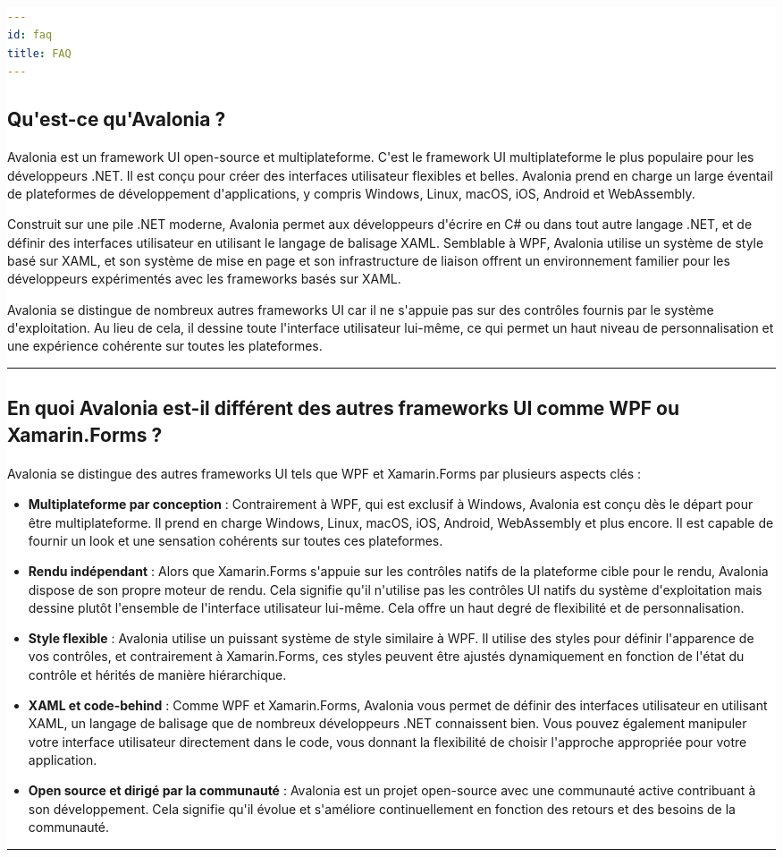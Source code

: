 ```yaml
---
id: faq
title: FAQ
---
```


## Qu'est-ce qu'Avalonia ?
Avalonia est un framework UI open-source et multiplateforme. C'est le framework UI multiplateforme le plus populaire pour les développeurs .NET. Il est conçu pour créer des interfaces utilisateur flexibles et belles. Avalonia prend en charge un large éventail de plateformes de développement d'applications, y compris Windows, Linux, macOS, iOS, Android et WebAssembly.

Construit sur une pile .NET moderne, Avalonia permet aux développeurs d'écrire en C# ou dans tout autre langage .NET, et de définir des interfaces utilisateur en utilisant le langage de balisage XAML. Semblable à WPF, Avalonia utilise un système de style basé sur XAML, et son système de mise en page et son infrastructure de liaison offrent un environnement familier pour les développeurs expérimentés avec les frameworks basés sur XAML.

Avalonia se distingue de nombreux autres frameworks UI car il ne s'appuie pas sur des contrôles fournis par le système d'exploitation. Au lieu de cela, il dessine toute l'interface utilisateur lui-même, ce qui permet un haut niveau de personnalisation et une expérience cohérente sur toutes les plateformes.

---

## En quoi Avalonia est-il différent des autres frameworks UI comme WPF ou Xamarin.Forms ?
Avalonia se distingue des autres frameworks UI tels que WPF et Xamarin.Forms par plusieurs aspects clés :

* **Multiplateforme par conception** : Contrairement à WPF, qui est exclusif à Windows, Avalonia est conçu dès le départ pour être multiplateforme. Il prend en charge Windows, Linux, macOS, iOS, Android, WebAssembly et plus encore. Il est capable de fournir un look et une sensation cohérents sur toutes ces plateformes.

* **Rendu indépendant** : Alors que Xamarin.Forms s'appuie sur les contrôles natifs de la plateforme cible pour le rendu, Avalonia dispose de son propre moteur de rendu. Cela signifie qu'il n'utilise pas les contrôles UI natifs du système d'exploitation mais dessine plutôt l'ensemble de l'interface utilisateur lui-même. Cela offre un haut degré de flexibilité et de personnalisation.

* **Style flexible** : Avalonia utilise un puissant système de style similaire à WPF. Il utilise des styles pour définir l'apparence de vos contrôles, et contrairement à Xamarin.Forms, ces styles peuvent être ajustés dynamiquement en fonction de l'état du contrôle et hérités de manière hiérarchique.

* **XAML et code-behind** : Comme WPF et Xamarin.Forms, Avalonia vous permet de définir des interfaces utilisateur en utilisant XAML, un langage de balisage que de nombreux développeurs .NET connaissent bien. Vous pouvez également manipuler votre interface utilisateur directement dans le code, vous donnant la flexibilité de choisir l'approche appropriée pour votre application.

* **Open source et dirigé par la communauté** : Avalonia est un projet open-source avec une communauté active contribuant à son développement. Cela signifie qu'il évolue et s'améliore continuellement en fonction des retours et des besoins de la communauté.

---